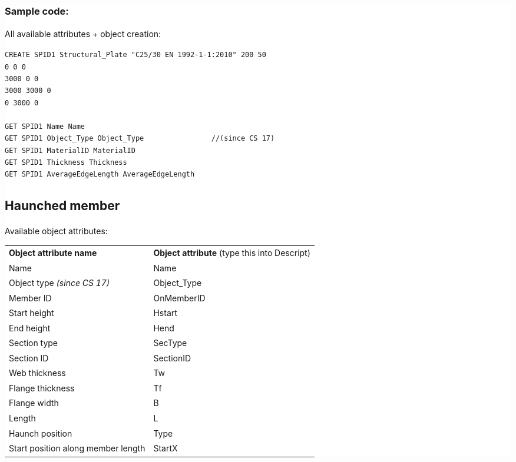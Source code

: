 



### Sample code:





All available attributes + object creation:





```
CREATE SPID1 Structural_Plate "C25/30 EN 1992-1-1:2010" 200 50
0 0 0
3000 0 0
3000 3000 0
0 3000 0

GET SPID1 Name Name
GET SPID1 Object_Type Object_Type                //(since CS 17)
GET SPID1 MaterialID MaterialID
GET SPID1 Thickness Thickness
GET SPID1 AverageEdgeLength AverageEdgeLength
```





## Haunched member





Available object attributes:





|                                    |                                                |
| ---------------------------------- | ---------------------------------------------- |
| **Object attribute name**          | **Object attribute** (type this into Descript) |
| Name                               | Name                                           |
| Object type _(since CS 17)_        | Object_Type                                    |
| Member ID                          | OnMemberID                                     |
| Start height                       | Hstart                                         |
| End height                         | Hend                                           |
| Section type                       | SecType                                        |
| Section ID                         | SectionID                                      |
| Web thickness                      | Tw                                             |
| Flange thickness                   | Tf                                             |
| Flange width                       | B                                              |
| Length                             | L                                              |
| Haunch position                    | Type                                           |
| Start position along member length | StartX                                         |
